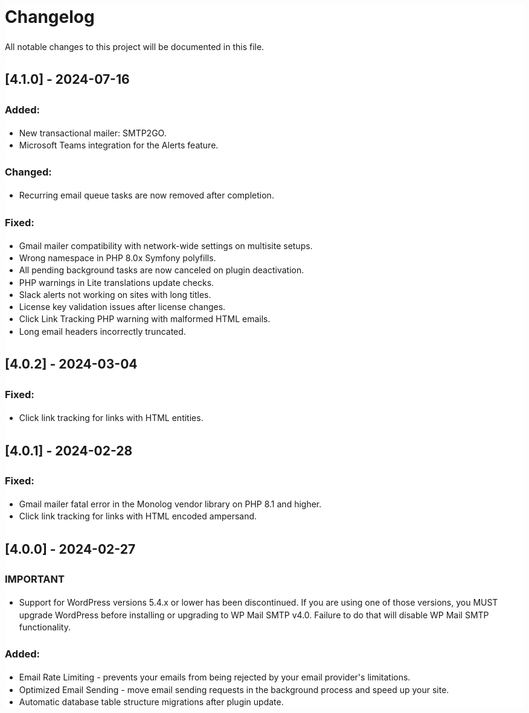 # Changelog

All notable changes to this project will be documented in this file.

## [4.1.0] - 2024-07-16
### Added:
- New transactional mailer: SMTP2GO.
- Microsoft Teams integration for the Alerts feature.

### Changed:
- Recurring email queue tasks are now removed after completion.

### Fixed:
- Gmail mailer compatibility with network-wide settings on multisite setups.
- Wrong namespace in PHP 8.0x Symfony polyfills.
- All pending background tasks are now canceled on plugin deactivation.
- PHP warnings in Lite translations update checks.
- Slack alerts not working on sites with long titles.
- License key validation issues after license changes.
- Click Link Tracking PHP warning with malformed HTML emails.
- Long email headers incorrectly truncated.

## [4.0.2] - 2024-03-04
### Fixed:
- Click link tracking for links with HTML entities.

## [4.0.1] - 2024-02-28
### Fixed:
- Gmail mailer fatal error in the Monolog vendor library on PHP 8.1 and higher.
- Click link tracking for links with HTML encoded ampersand.

## [4.0.0] - 2024-02-27
### IMPORTANT
- Support for WordPress versions 5.4.x or lower has been discontinued. If you are using one of those versions, you MUST upgrade WordPress before installing or upgrading to WP Mail SMTP v4.0. Failure to do that will disable WP Mail SMTP functionality.

### Added:
- Email Rate Limiting - prevents your emails from being rejected by your email provider's limitations.
- Optimized Email Sending - move email sending requests in the background process and speed up your site.
- Automatic database table structure migrations after plugin update.
